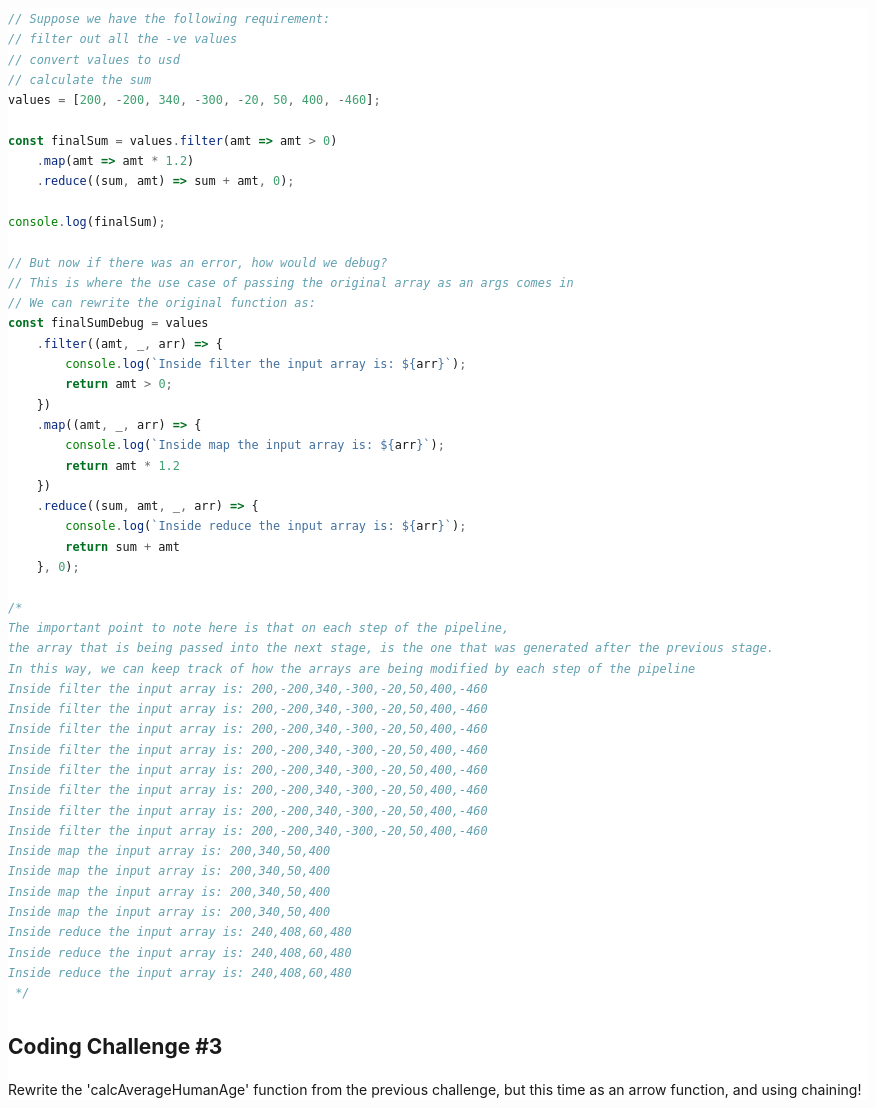 ```js
// Suppose we have the following requirement:
// filter out all the -ve values
// convert values to usd
// calculate the sum
values = [200, -200, 340, -300, -20, 50, 400, -460];

const finalSum = values.filter(amt => amt > 0)
    .map(amt => amt * 1.2)
    .reduce((sum, amt) => sum + amt, 0);

console.log(finalSum);

// But now if there was an error, how would we debug?
// This is where the use case of passing the original array as an args comes in
// We can rewrite the original function as:
const finalSumDebug = values
    .filter((amt, _, arr) => {
        console.log(`Inside filter the input array is: ${arr}`);
        return amt > 0;
    })
    .map((amt, _, arr) => {
        console.log(`Inside map the input array is: ${arr}`);
        return amt * 1.2
    })
    .reduce((sum, amt, _, arr) => {
        console.log(`Inside reduce the input array is: ${arr}`);
        return sum + amt
    }, 0);

/*
The important point to note here is that on each step of the pipeline,
the array that is being passed into the next stage, is the one that was generated after the previous stage.
In this way, we can keep track of how the arrays are being modified by each step of the pipeline
Inside filter the input array is: 200,-200,340,-300,-20,50,400,-460
Inside filter the input array is: 200,-200,340,-300,-20,50,400,-460
Inside filter the input array is: 200,-200,340,-300,-20,50,400,-460
Inside filter the input array is: 200,-200,340,-300,-20,50,400,-460
Inside filter the input array is: 200,-200,340,-300,-20,50,400,-460
Inside filter the input array is: 200,-200,340,-300,-20,50,400,-460
Inside filter the input array is: 200,-200,340,-300,-20,50,400,-460
Inside filter the input array is: 200,-200,340,-300,-20,50,400,-460
Inside map the input array is: 200,340,50,400
Inside map the input array is: 200,340,50,400
Inside map the input array is: 200,340,50,400
Inside map the input array is: 200,340,50,400
Inside reduce the input array is: 240,408,60,480
Inside reduce the input array is: 240,408,60,480
Inside reduce the input array is: 240,408,60,480
 */
```
## Coding Challenge #3
Rewrite the 'calcAverageHumanAge' function from the previous challenge, but this time as an arrow function, and using chaining!
